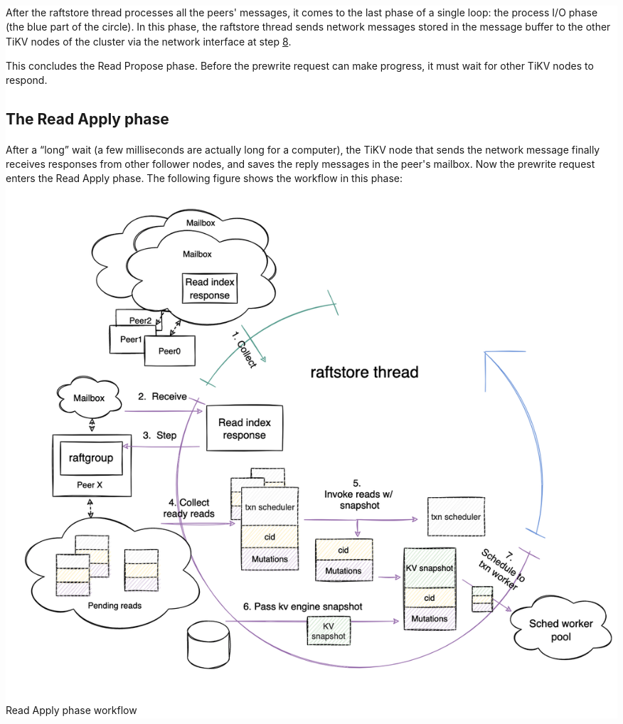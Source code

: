 After the raftstore thread processes all the peers' messages, it comes to the last phase of a single loop: the process I/O phase (the blue part of the circle). In this phase, the raftstore thread sends network messages stored in the message buffer to the other TiKV nodes of the cluster via the network interface at step [8](https://github.com/tikv/tikv/blob/6708ce171792df02e1e90e1fe1e67e424d1586c8/src/server/raft_client.rs#L910-L932).

This concludes the Read Propose phase. Before the prewrite request can make progress, it must wait for other TiKV nodes to respond.

## The Read Apply phase

After a “long” wait (a few milliseconds are actually long for a computer), the TiKV node that sends the network message finally receives responses from other follower nodes, and saves the reply messages in the peer's mailbox. Now the prewrite request enters the Read Apply phase. The following figure shows the workflow in this phase:

![Read Apply phase workflow](media/read-apply-phase-workflow.png)
<div class="caption-center"> Read Apply phase workflow </div>

